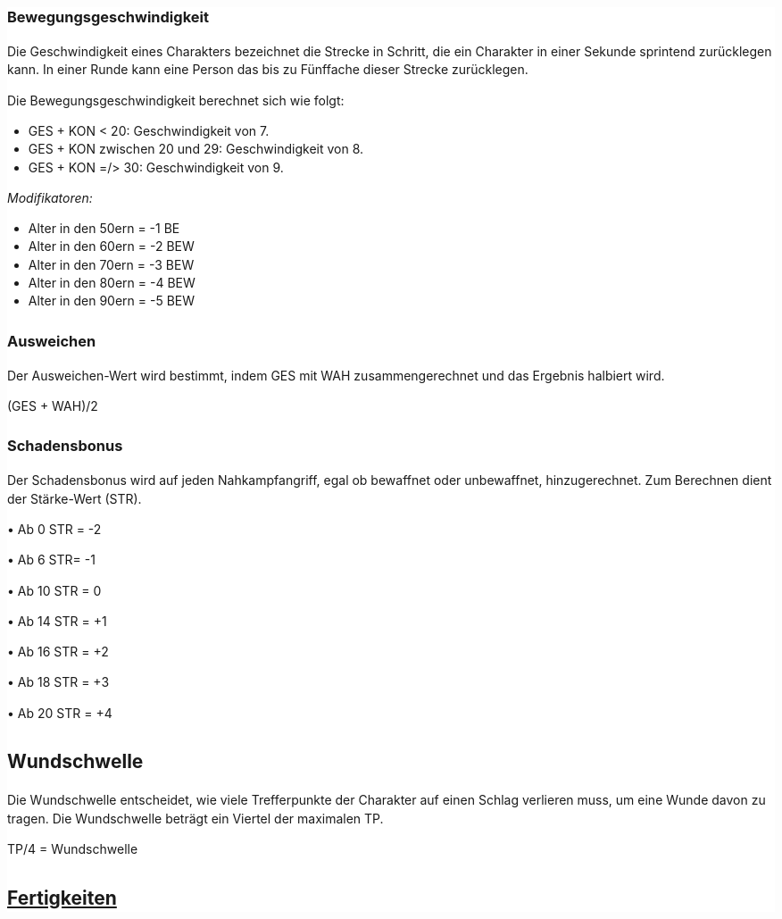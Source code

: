  
### Bewegungsgeschwindigkeit 

Die Geschwindigkeit eines Charakters bezeichnet die Strecke in Schritt, die ein Charakter in einer Sekunde sprintend zurücklegen kann. In einer Runde kann eine Person das bis zu Fünffache dieser Strecke zurücklegen.
  
Die Bewegungsgeschwindigkeit berechnet sich wie folgt:
 
- GES + KON < 20: Geschwindigkeit von 7.
- GES + KON zwischen 20 und 29: Geschwindigkeit von 8.
- GES + KON =/> 30: Geschwindigkeit von 9.
 
*Modifikatoren:*
 
- Alter in den 50ern = -1 BE
- Alter in den 60ern = -2 BEW
- Alter in den 70ern = -3 BEW
- Alter in den 80ern = -4 BEW
- Alter in den 90ern = -5 BEW
 
 
### Ausweichen
 
Der Ausweichen-Wert wird bestimmt, indem GES mit WAH zusammengerechnet und das Ergebnis halbiert wird.
 
(GES + WAH)/2
 
 
### Schadensbonus
 
Der Schadensbonus wird auf jeden Nahkampfangriff, egal ob bewaffnet oder unbewaffnet, hinzugerechnet. Zum Berechnen dient der Stärke-Wert (STR).

•	Ab 0 STR = -2

•	Ab 6 STR= -1

•	Ab 10 STR = 0

•	Ab 14 STR = +1

•	Ab 16 STR = +2

•	Ab 18 STR = +3

•	Ab 20 STR = +4

## Wundschwelle

Die Wundschwelle entscheidet, wie viele Trefferpunkte der Charakter auf einen Schlag verlieren muss, um eine Wunde davon zu tragen. Die Wundschwelle beträgt ein Viertel der maximalen TP.

TP/4 = Wundschwelle
 
 
## [Fertigkeiten](https://github.com/Inkspill-Quatterpillard/Sinners-and-Saints-PnP/blob/main/Fertigkeiten.md)
 